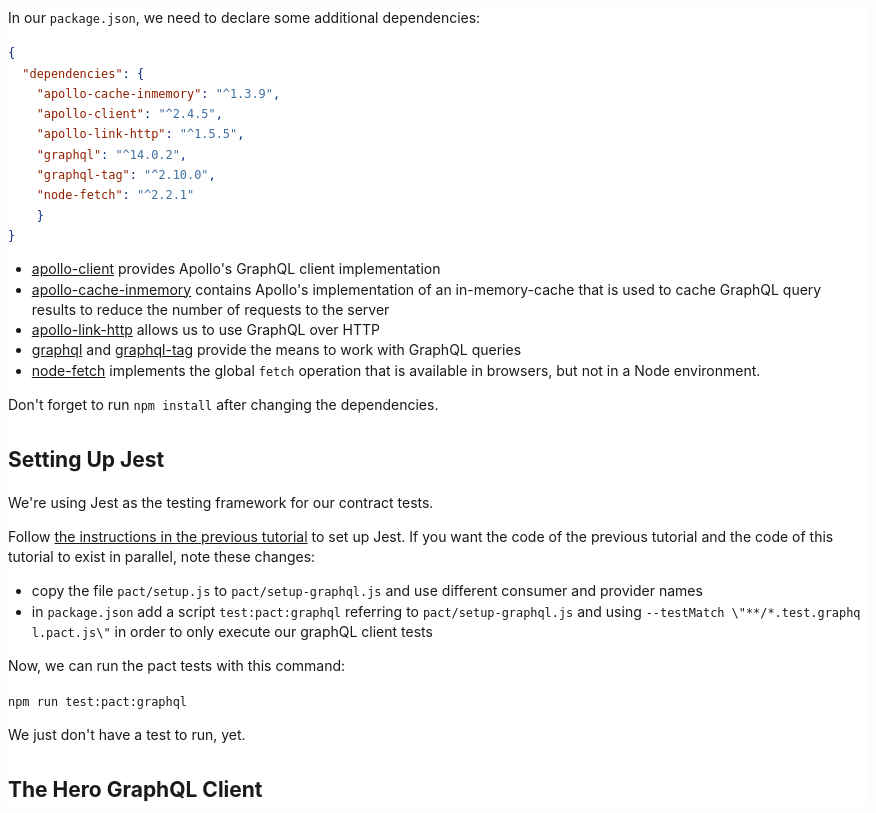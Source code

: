 In our `package.json`, we need to declare some additional dependencies:

```json
{
  "dependencies": {
    "apollo-cache-inmemory": "^1.3.9",
    "apollo-client": "^2.4.5",
    "apollo-link-http": "^1.5.5",
    "graphql": "^14.0.2",
    "graphql-tag": "^2.10.0",
    "node-fetch": "^2.2.1"
    }
}
```

* [apollo-client](https://www.npmjs.com/package/apollo-client) provides Apollo's GraphQL client implementation
* [apollo-cache-inmemory](https://www.npmjs.com/package/apollo-cache-inmemory) contains Apollo's implementation of an 
  in-memory-cache that is used to cache GraphQL query results to reduce the number of requests to the server
* [apollo-link-http](https://www.npmjs.com/package/apollo-link-http) allows us to use GraphQL over HTTP
* [graphql](https://www.npmjs.com/package/graphql) and [graphql-tag](https://www.npmjs.com/package/graphql-tag)
  provide the means to work with GraphQL queries
* [node-fetch](https://www.npmjs.com/package/node-fetch) implements the global `fetch` operation that is available 
  in browsers, but not in a Node environment.
  
Don't forget to run `npm install` after changing the dependencies.

## Setting Up Jest

We're using Jest as the testing framework for our contract tests.

Follow [the instructions in the previous tutorial](/pact-react-consumer/#setting-up-jest)
to set up Jest. If you want the code of the previous tutorial and the code of this tutorial to exist in parallel,
note these changes:

* copy the file `pact/setup.js` to `pact/setup-graphql.js` and use different consumer and provider names
* in `package.json` add a script `test:pact:graphql` referring to `pact/setup-graphql.js` and using
  `--testMatch \"**/*.test.graphql.pact.js\"` in order to only execute our graphQL client tests

Now, we can run the pact tests with this command:

```
npm run test:pact:graphql
```

We just don't have a test to run, yet.

## The Hero GraphQL Client
